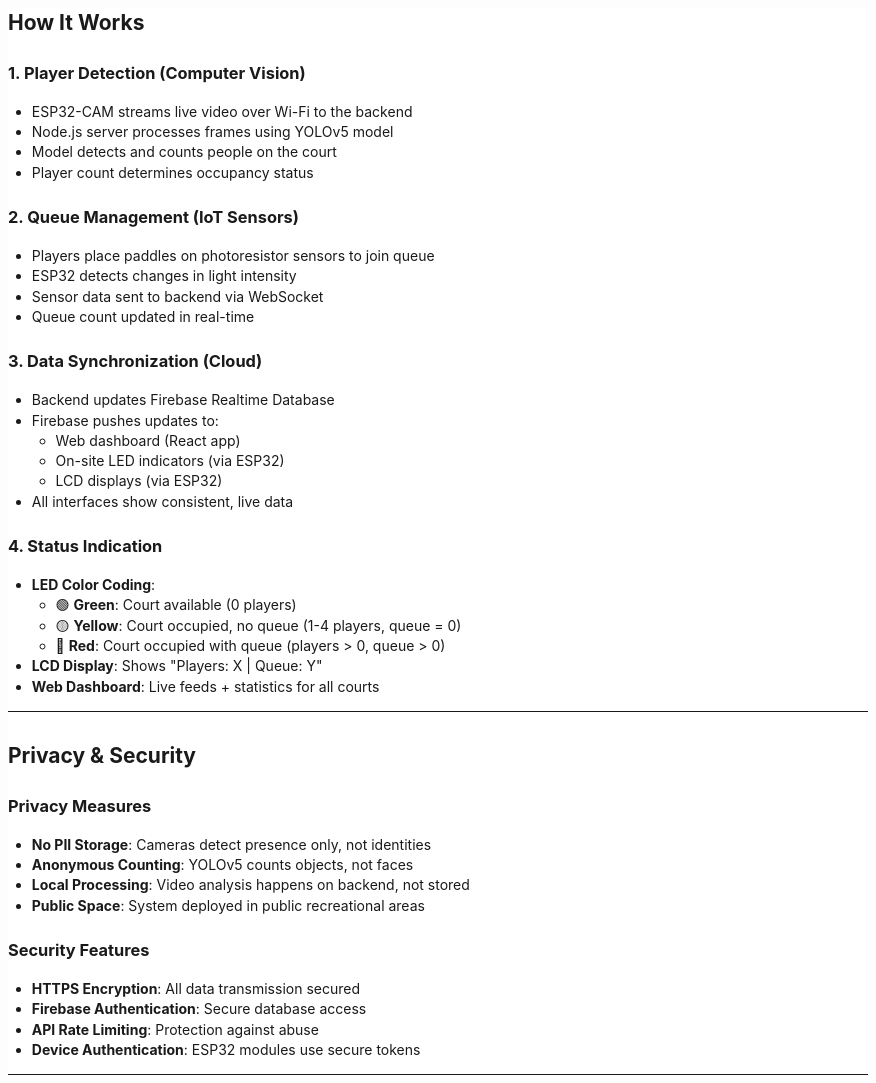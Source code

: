 
## How It Works

### 1. Player Detection (Computer Vision)
- ESP32-CAM streams live video over Wi-Fi to the backend
- Node.js server processes frames using YOLOv5 model
- Model detects and counts people on the court
- Player count determines occupancy status

### 2. Queue Management (IoT Sensors)
- Players place paddles on photoresistor sensors to join queue
- ESP32 detects changes in light intensity
- Sensor data sent to backend via WebSocket
- Queue count updated in real-time

### 3. Data Synchronization (Cloud)
- Backend updates Firebase Realtime Database
- Firebase pushes updates to:
  - Web dashboard (React app)
  - On-site LED indicators (via ESP32)
  - LCD displays (via ESP32)
- All interfaces show consistent, live data

### 4. Status Indication
- **LED Color Coding**:
  - 🟢 **Green**: Court available (0 players)
  - 🟡 **Yellow**: Court occupied, no queue (1-4 players, queue = 0)
  - 🔴 **Red**: Court occupied with queue (players > 0, queue > 0)
- **LCD Display**: Shows "Players: X | Queue: Y"
- **Web Dashboard**: Live feeds + statistics for all courts

---

## Privacy & Security

### Privacy Measures
- **No PII Storage**: Cameras detect presence only, not identities
- **Anonymous Counting**: YOLOv5 counts objects, not faces
- **Local Processing**: Video analysis happens on backend, not stored
- **Public Space**: System deployed in public recreational areas

### Security Features
- **HTTPS Encryption**: All data transmission secured
- **Firebase Authentication**: Secure database access
- **API Rate Limiting**: Protection against abuse
- **Device Authentication**: ESP32 modules use secure tokens

---
